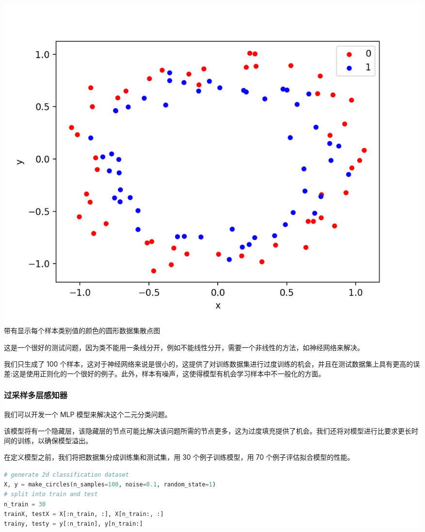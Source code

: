 ![Scatter Plot of Circles Dataset with Color Showing the Class Value of Each Sample](img/f87abca5a8df780450367854c7f2c6c5.png)

带有显示每个样本类别值的颜色的圆形数据集散点图

这是一个很好的测试问题，因为类不能用一条线分开，例如不能线性分开，需要一个非线性的方法，如神经网络来解决。

我们只生成了 100 个样本，这对于神经网络来说是很小的，这提供了对训练数据集进行过度训练的机会，并且在测试数据集上具有更高的误差:这是使用正则化的一个很好的例子。此外，样本有噪声，这使得模型有机会学习样本中不一般化的方面。

### 过采样多层感知器

我们可以开发一个 MLP 模型来解决这个二元分类问题。

该模型将有一个隐藏层，该隐藏层的节点可能比解决该问题所需的节点更多，这为过度填充提供了机会。我们还将对模型进行比要求更长时间的训练，以确保模型溢出。

在定义模型之前，我们将把数据集分成训练集和测试集，用 30 个例子训练模型，用 70 个例子评估拟合模型的性能。

```py
# generate 2d classification dataset
X, y = make_circles(n_samples=100, noise=0.1, random_state=1)
# split into train and test
n_train = 30
trainX, testX = X[:n_train, :], X[n_train:, :]
trainy, testy = y[:n_train], y[n_train:]
```
